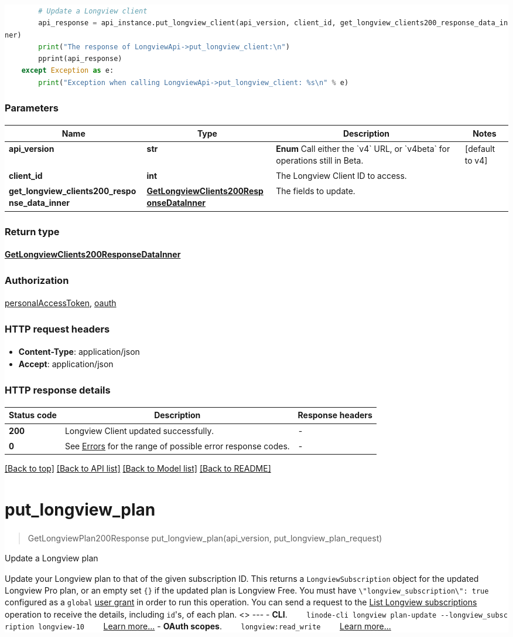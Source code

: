 ```python
        # Update a Longview client
        api_response = api_instance.put_longview_client(api_version, client_id, get_longview_clients200_response_data_inner)
        print("The response of LongviewApi->put_longview_client:\n")
        pprint(api_response)
    except Exception as e:
        print("Exception when calling LongviewApi->put_longview_client: %s\n" % e)
```



### Parameters


Name | Type | Description  | Notes
------------- | ------------- | ------------- | -------------
 **api_version** | **str**| __Enum__ Call either the &#x60;v4&#x60; URL, or &#x60;v4beta&#x60; for operations still in Beta. | [default to v4]
 **client_id** | **int**| The Longview Client ID to access. | 
 **get_longview_clients200_response_data_inner** | [**GetLongviewClients200ResponseDataInner**](GetLongviewClients200ResponseDataInner.md)| The fields to update. | 

### Return type

[**GetLongviewClients200ResponseDataInner**](GetLongviewClients200ResponseDataInner.md)

### Authorization

[personalAccessToken](../README.md#personalAccessToken), [oauth](../README.md#oauth)

### HTTP request headers

 - **Content-Type**: application/json
 - **Accept**: application/json

### HTTP response details

| Status code | Description | Response headers |
|-------------|-------------|------------------|
**200** | Longview Client updated successfully. |  -  |
**0** | See [Errors](https://techdocs.akamai.com/linode-api/reference/errors) for the range of possible error response codes. |  -  |

[[Back to top]](#) [[Back to API list]](../README.md#documentation-for-api-endpoints) [[Back to Model list]](../README.md#documentation-for-models) [[Back to README]](../README.md)

# **put_longview_plan**
> GetLongviewPlan200Response put_longview_plan(api_version, put_longview_plan_request)

Update a Longview plan

Update your Longview plan to that of the given subscription ID. This returns a `LongviewSubscription` object for the updated Longview Pro plan, or an empty set `{}` if the updated plan is Longview Free.  You must have `\"longview_subscription\": true` configured as a `global` [user grant](https://techdocs.akamai.com/linode-api/reference/get-user-grants) in order to run this operation.  You can send a request to the [List Longview subscriptions](https://techdocs.akamai.com/linode-api/reference/get-longview-subscriptions) operation to receive the details, including `id`'s, of each plan.   <<LB>>  ---   - __CLI__.      ```     linode-cli longview plan-update --longview_subscription longview-10     ```      [Learn more...](https://www.linode.com/docs/products/tools/cli/get-started/)  - __OAuth scopes__.      ```     longview:read_write     ```      [Learn more...](https://techdocs.akamai.com/linode-api/reference/get-started#oauth)
